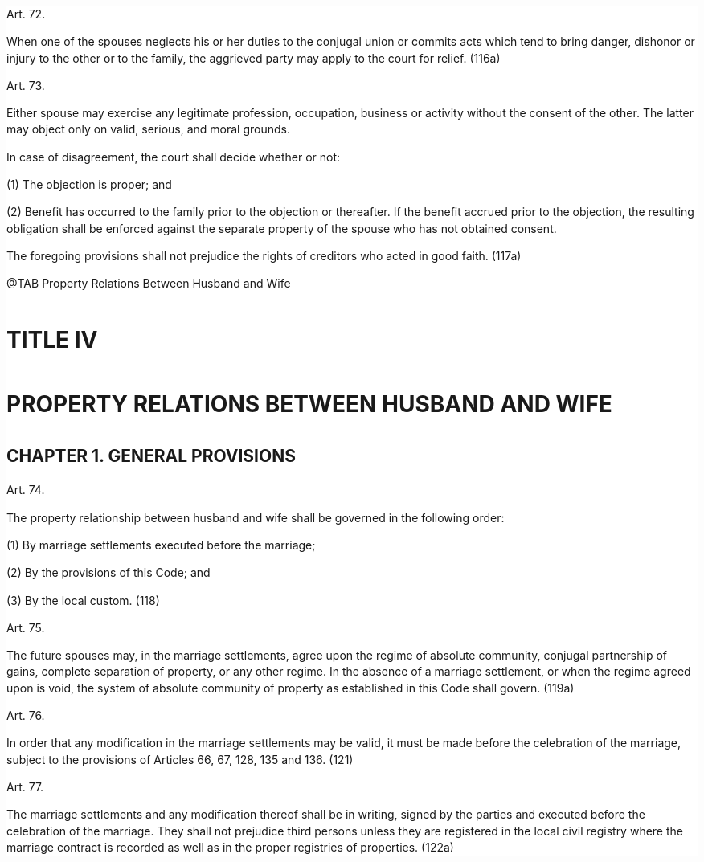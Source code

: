 Art. 72. 

When one of the spouses neglects his or her duties to the conjugal union or commits acts which tend to bring danger, dishonor or injury to the other or to the family, the aggrieved party may apply to the court for relief. (116a)

Art. 73. 

Either spouse may exercise any legitimate profession, occupation, business or activity without the consent of the other. The latter may object only on valid, serious, and moral grounds.

In case of disagreement, the court shall decide whether or not:

(1) The objection is proper; and

(2) Benefit has occurred to the family prior to the objection or thereafter. If the benefit accrued prior to the objection, the resulting obligation shall be enforced against the separate property of the spouse who has not obtained consent.

The foregoing provisions shall not prejudice the rights of creditors who acted in good faith. (117a)

@TAB Property Relations Between Husband and Wife

# TITLE IV

# PROPERTY RELATIONS BETWEEN HUSBAND AND WIFE

## CHAPTER 1. GENERAL PROVISIONS

Art. 74. 

The property relationship between husband and wife shall be governed in the following order:

(1) By marriage settlements executed before the marriage;

(2) By the provisions of this Code; and

(3) By the local custom. (118)

Art. 75. 

The future spouses may, in the marriage settlements, agree upon the regime of absolute community, conjugal partnership of gains, complete separation of property, or any other regime. In the absence of a marriage settlement, or when the regime agreed upon is void, the system of absolute community of property as established in this Code shall govern. (119a)

Art. 76. 

In order that any modification in the marriage settlements may be valid, it must be made before the celebration of the marriage, subject to the provisions of Articles 66, 67, 128, 135 and 136. (121)

Art. 77. 

The marriage settlements and any modification thereof shall be in writing, signed by the parties and executed before the celebration of the marriage. They shall not prejudice third persons unless they are registered in the local civil registry where the marriage contract is recorded as well as in the proper registries of properties. (122a)
